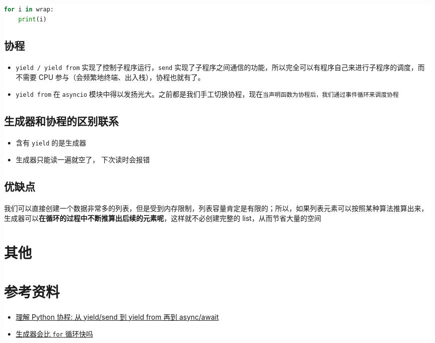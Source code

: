   ```py
  for i in wrap:
      print(i)
  ```

## 协程

- `yield / yield from` 实现了控制子程序运行，`send` 实现了子程序之间通信的功能，所以完全可以有程序自己来进行子程序的调度，而不需要 CPU 参与（会频繁地终端、出入栈），协程也就有了。

- `yield from` 在 `asyncio` 模块中得以发扬光大。之前都是我们手工切换协程，现在`当声明函数为协程后，我们通过事件循环来调度协程`

## 生成器和协程的区别联系

- 含有 `yield` 的是生成器

- 生成器只能读一遍就空了， 下次读时会报错

## 优缺点

我们可以直接创建一个数据非常多的列表，但是受到内存限制，列表容量肯定是有限的；所以，如果列表元素可以按照某种算法推算出来，生成器可以**在循环的过程中不断推算出后续的元素呢**，这样就不必创建完整的 list，从而节省大量的空间

# 其他

# 参考资料

- [理解 Python 协程: 从 yield/send 到 yield from 再到 async/await](https://blog.csdn.net/soonfly/article/details/78361819)

- [生成器会比 `for` 循环快吗](https://www.cnblogs.com/tlz888/p/9365997.html)
